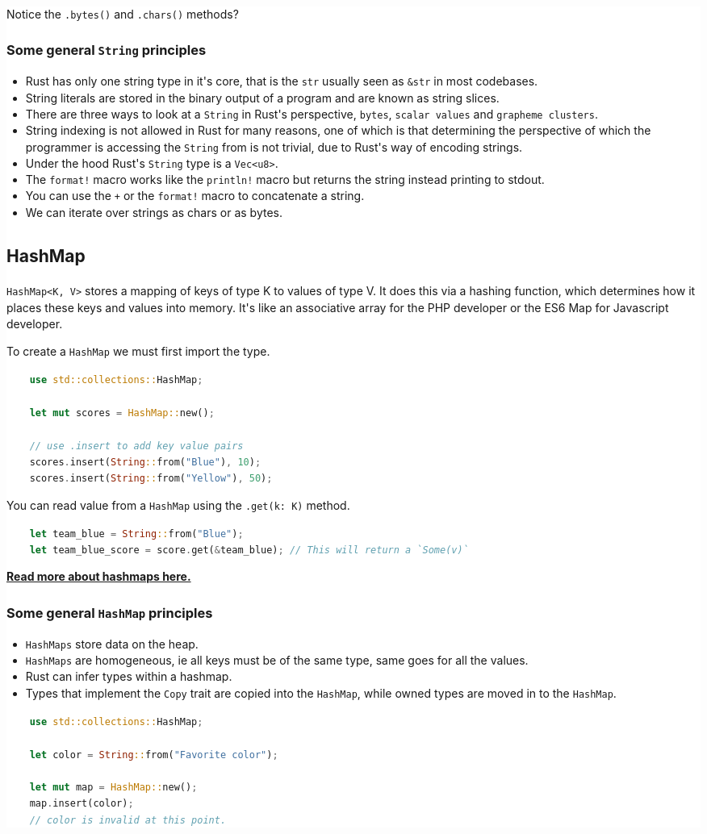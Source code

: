 Notice the `.bytes()` and `.chars()` methods?

### Some general `String` principles

- Rust has only one string type in it's core, that is the `str` usually seen as `&str` in most codebases.
- String literals are stored in the binary output of a program and are known as string slices.
- There are three ways to look at a `String` in Rust's perspective, `bytes`, `scalar values` and `grapheme clusters`.
- String indexing is not allowed in Rust for many reasons, one of which is that determining the perspective of which the
programmer is accessing the `String` from is not trivial, due to Rust's way of encoding strings.
- Under the hood Rust's `String` type is a `Vec<u8>`.
- The `format!` macro works like the `println!` macro but returns the string instead printing to stdout.
- You can use the `+` or the `format!` macro to concatenate a string.
- We can iterate over strings as chars or as bytes.

## HashMap

`HashMap<K, V>` stores a mapping of keys of type K to values of type V. It does this via a hashing function, which determines how it places these keys and values into memory. It's like an associative array for the PHP developer or the ES6 Map for Javascript developer.

To create a `HashMap` we must first import the type.

```rust
    use std::collections::HashMap;

    let mut scores = HashMap::new();

    // use .insert to add key value pairs
    scores.insert(String::from("Blue"), 10);
    scores.insert(String::from("Yellow"), 50);
```

You can read value from a `HashMap` using the `.get(k: K)` method.

```rust
    let team_blue = String::from("Blue");
    let team_blue_score = score.get(&team_blue); // This will return a `Some(v)`
```

<b>[Read more about hashmaps here.](https://doc.rust-lang.org/book/ch08-03-hash-maps.html)</b>

### Some general `HashMap` principles

- `HashMaps` store data on the heap.
- `HashMaps` are homogeneous, ie all keys must be of the same type, same goes for all the values.
- Rust can infer types within a hashmap.
- Types that implement the `Copy` trait are copied into the `HashMap`, while owned types are moved in to the `HashMap`.

```rust
    use std::collections::HashMap;

    let color = String::from("Favorite color");

    let mut map = HashMap::new();
    map.insert(color);
    // color is invalid at this point.
```
